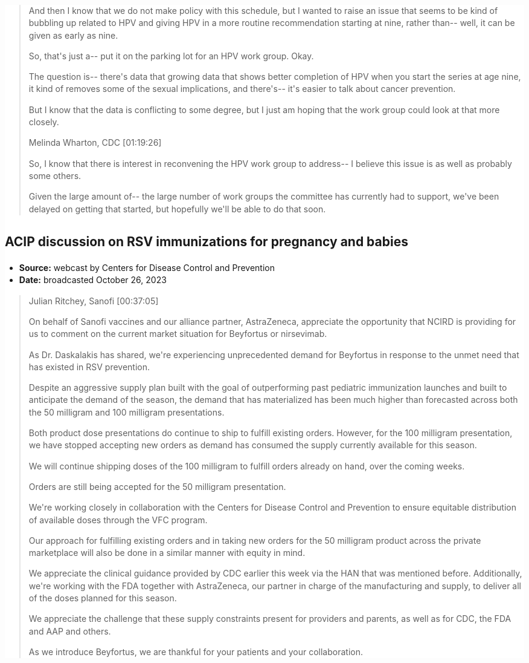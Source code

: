 > And then I know that we do not make policy with this schedule, but I wanted to raise an issue that seems to be kind of bubbling up related to HPV and giving HPV in a more routine recommendation starting at nine, rather than-- well, it can be given as early as nine. 
> 
> So, that's just a-- put it on the parking lot for an HPV work group. Okay. 
> 
> The question is-- there's data that growing data that shows better completion of HPV when you start the series at age nine, it kind of removes some of the sexual implications, and there's-- it's easier to talk about cancer prevention. 
> 
> But I know that the data is conflicting to some degree, but I just am hoping that the work group could look at that more closely.
> 
> Melinda Wharton, CDC [01:19:26]
> 
> So, I know that there is interest in reconvening the HPV work group to address-- I believe this issue is as well as probably some others. 
> 
> Given the large amount of-- the large number of work groups the committee has currently had to support, we've been delayed on getting that started, but hopefully we'll be able to do that soon.

## ACIP discussion on RSV immunizations for pregnancy and babies

- **Source:** webcast by Centers for Disease Control and Prevention
- **Date:** broadcasted October 26, 2023

> Julian Ritchey, Sanofi [00:37:05]
> 
> On behalf of Sanofi vaccines and our alliance partner, AstraZeneca, appreciate the opportunity that NCIRD is providing for us to comment on the current market situation for Beyfortus or nirsevimab.
> 
> As Dr. Daskalakis has shared, we're experiencing unprecedented demand for Beyfortus in response to the unmet need that has existed in RSV prevention. 
> 
> Despite an aggressive supply plan built with the goal of outperforming past pediatric immunization launches and built to anticipate the demand of the season, the demand that has materialized has been much higher than forecasted across both the 50 milligram and 100 milligram presentations.
> 
> Both product dose presentations do continue to ship to fulfill existing orders. However, for the 100 milligram presentation, we have stopped accepting new orders as demand has consumed the supply currently available for this season.
> 
> We will continue shipping doses of the 100 milligram to fulfill orders already on hand, over the coming weeks.
> 
> Orders are still being accepted for the 50 milligram presentation. 
> 
> We're working closely in collaboration with the Centers for Disease Control and Prevention to ensure equitable distribution of available doses through the VFC program. 
> 
> Our approach for fulfilling existing orders and in taking new orders for the 50 milligram product across the private marketplace will also be done in a similar manner with equity in mind.
> 
> We appreciate the clinical guidance provided by CDC earlier this week via the HAN that was mentioned before. Additionally, we're working with the FDA together with AstraZeneca, our partner in charge of the manufacturing and supply, to deliver all of the doses planned for this season. 
> 
> We appreciate the challenge that these supply constraints present for providers and parents, as well as for CDC, the FDA and AAP and others. 
> 
> As we introduce Beyfortus, we are thankful for your patients and your collaboration. 
> 